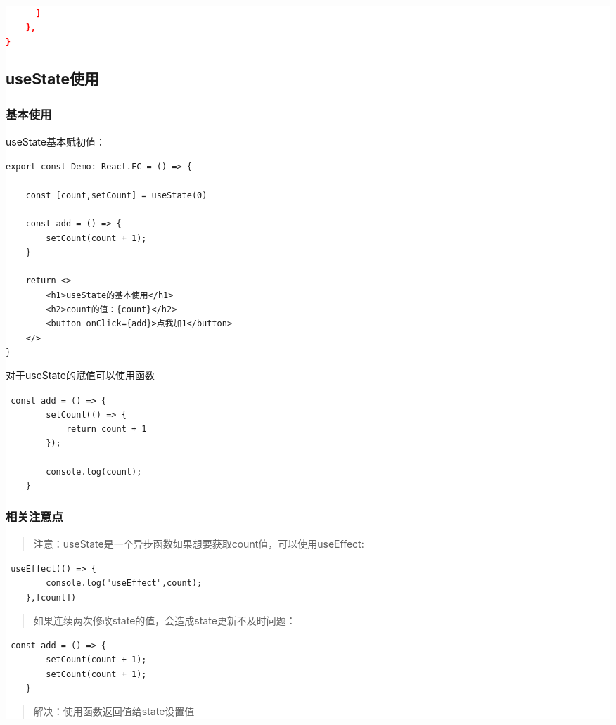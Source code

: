 ```json
      ]
    },
}
```
<a name="UdX2A"></a>
## useState使用
<a name="usB00"></a>
### 基本使用
useState基本赋初值：
```tsx
export const Demo: React.FC = () => {

    const [count,setCount] = useState(0)

    const add = () => {
        setCount(count + 1);
    }

    return <>
        <h1>useState的基本使用</h1>
        <h2>count的值：{count}</h2>
        <button onClick={add}>点我加1</button>
    </>
}
```
对于useState的赋值可以使用函数
```tsx
 const add = () => {
        setCount(() => {
            return count + 1
        });

        console.log(count);
    }
```
<a name="xHOfs"></a>
### 相关注意点
> 注意：useState是一个异步函数如果想要获取count值，可以使用useEffect:

```tsx
 useEffect(() => {
        console.log("useEffect",count);
    },[count])
```

> 如果连续两次修改state的值，会造成state更新不及时问题：

```tsx
 const add = () => {
        setCount(count + 1);
        setCount(count + 1);
    }
```
> 解决：使用函数返回值给state设置值
